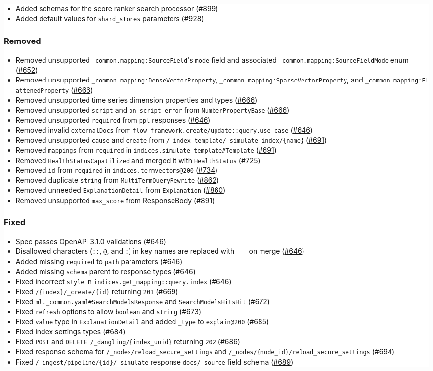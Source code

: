 - Added schemas for the score ranker search processor ([#899](https://github.com/opensearch-project/opensearch-api-specification/pull/899))
- Added default values for `shard_stores` parameters ([#928](https://github.com/opensearch-project/opensearch-api-specification/pull/928))

### Removed

- Removed unsupported `_common.mapping:SourceField`'s `mode` field and associated `_common.mapping:SourceFieldMode` enum ([#652](https://github.com/opensearch-project/opensearch-api-specification/pull/652))
- Removed unsupported `_common.mapping:DenseVectorProperty`, `_common.mapping:SparseVectorProperty`, and `_common.mapping:FlattenedProperty` ([#666](https://github.com/opensearch-project/opensearch-api-specification/pull/666))
- Removed unsupported time series dimension properties and types ([#666](https://github.com/opensearch-project/opensearch-api-specification/pull/666))
- Removed unsupported `script` and `on_script_error` from `NumberPropertyBase` ([#666](https://github.com/opensearch-project/opensearch-api-specification/pull/666))
- Removed unsupported `required` from `ppl` responses ([#646](https://github.com/opensearch-project/opensearch-api-specification/pull/646))
- Removed invalid `externalDocs` from `flow_framework.create/update::query.use_case` ([#646](https://github.com/opensearch-project/opensearch-api-specification/pull/646))
- Removed unsupported `cause` and `create` from `/_index_template/_simulate_index/{name}` ([#691](https://github.com/opensearch-project/opensearch-api-specification/pull/691))
- Removed `mappings` from `required` in `indices.simulate_template#Template` ([#691](https://github.com/opensearch-project/opensearch-api-specification/pull/691))
- Removed `HealthStatusCapatilized` and merged it with `HealthStatus` ([#725](https://github.com/opensearch-project/opensearch-api-specification/pull/725))
- Removed `id` from `required` in `indices.termvectors@200` ([#734](https://github.com/opensearch-project/opensearch-api-specification/pull/734))
- Removed duplicate `string` from `MultiTermQueryRewrite` ([#862](https://github.com/opensearch-project/opensearch-api-specification/pull/862/))
- Removed unneeded `ExplanationDetail` from `Explanation` ([#860](https://github.com/opensearch-project/opensearch-api-specification/pull/860))
- Removed unsupported `max_score` from ResponseBody ([#891](https://github.com/opensearch-project/opensearch-api-specification/pull/891))

### Fixed

- Spec passes OpenAPI 3.1.0 validations ([#646](https://github.com/opensearch-project/opensearch-api-specification/pull/646))
- Disallowed characters (`::`, `@`, and `:`) in key names are replaced with `___` on merge ([#646](https://github.com/opensearch-project/opensearch-api-specification/pull/646))
- Added missing `required` to `path` parameters ([#646](https://github.com/opensearch-project/opensearch-api-specification/pull/646))
- Added missing `schema` parent to response types ([#646](https://github.com/opensearch-project/opensearch-api-specification/pull/646))
- Fixed incorrect `style` in `indices.get_mapping::query.index` ([#646](https://github.com/opensearch-project/opensearch-api-specification/pull/646))
- Fixed `/{index}/_create/{id}` returning `201` ([#669](https://github.com/opensearch-project/opensearch-api-specification/pull/669))
- Fixed `ml._common.yaml#SearchModelsResponse` and `SearchModelsHitsHit` ([#672](https://github.com/opensearch-project/opensearch-api-specification/pull/672))
- Fixed `refresh` options to allow `boolean` and `string` ([#673](https://github.com/opensearch-project/opensearch-api-specification/pull/673))
- Fixed `value` type in `ExplanationDetail` and added `_type` to `explain@200` ([#685](https://github.com/opensearch-project/opensearch-api-specification/pull/685))
- Fixed index settings types ([#684](https://github.com/opensearch-project/opensearch-api-specification/pull/684))
- Fixed `POST` and `DELETE /_dangling/{index_uuid}` returning `202` ([#686](https://github.com/opensearch-project/opensearch-api-specification/pull/686))
- Fixed response schema for `/_nodes/reload_secure_settings` and `/_nodes/{node_id}/reload_secure_settings` ([#694](https://github.com/opensearch-project/opensearch-api-specification/pull/694))
- Fixed `/_ingest/pipeline/{id}/_simulate` response `docs/_source` field schema ([#689](https://github.com/opensearch-project/opensearch-api-specification/pull/689))